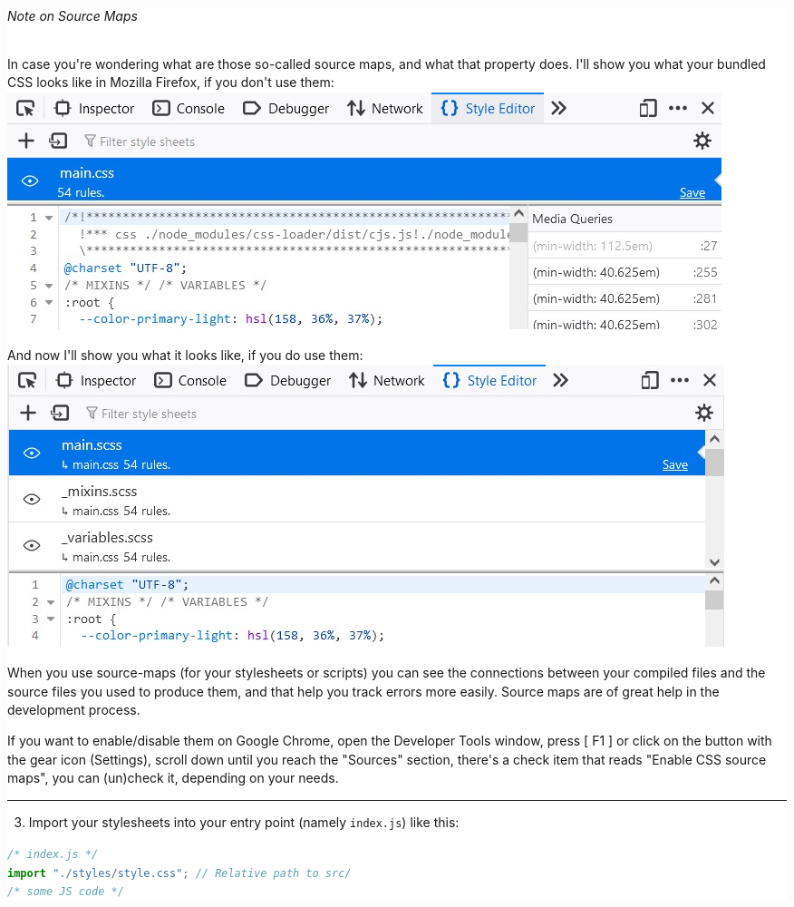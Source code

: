 
###### Note on Source Maps

In case you're wondering what are those so-called source maps, and what that property does. I'll show you what your bundled CSS looks like in Mozilla Firefox, if you don't use them:
![Stylesheet in Firefox'es Style Editor, without source maps](./learnings/no_source-maps.jpg)

And now I'll show you what it looks like, if you do use them:
![Stylesheet in Firefox'es Style Editor, using source maps](./learnings/with_source-maps.jpg)

When you use source-maps (for your stylesheets or scripts) you can see the connections between your compiled files and the source files you used to produce them, and that help you track errors more easily. Source maps are of great help in the development process.

If you want to enable/disable them on Google Chrome, open the Developer Tools window, press [ F1 ] or click on the button with the gear icon (Settings), scroll down until you reach the "Sources" section, there's a check item that reads "Enable CSS source maps", you can (un)check it, depending on your needs.

---

3. Import your stylesheets into your entry point (namely `index.js`) like this:

```javascript
/* index.js */
import "./styles/style.css"; // Relative path to src/
/* some JS code */
```
